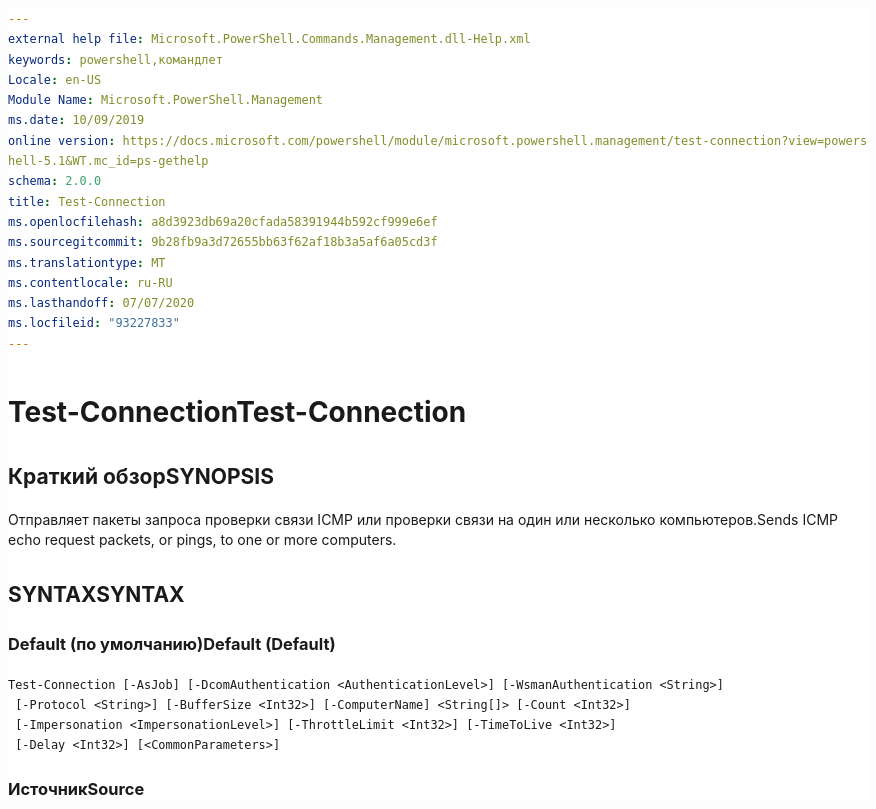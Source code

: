 ```yaml
---
external help file: Microsoft.PowerShell.Commands.Management.dll-Help.xml
keywords: powershell,командлет
Locale: en-US
Module Name: Microsoft.PowerShell.Management
ms.date: 10/09/2019
online version: https://docs.microsoft.com/powershell/module/microsoft.powershell.management/test-connection?view=powershell-5.1&WT.mc_id=ps-gethelp
schema: 2.0.0
title: Test-Connection
ms.openlocfilehash: a8d3923db69a20cfada58391944b592cf999e6ef
ms.sourcegitcommit: 9b28fb9a3d72655bb63f62af18b3a5af6a05cd3f
ms.translationtype: MT
ms.contentlocale: ru-RU
ms.lasthandoff: 07/07/2020
ms.locfileid: "93227833"
---
```

# <span data-ttu-id="7a832-103">Test-Connection</span><span class="sxs-lookup"><span data-stu-id="7a832-103">Test-Connection</span></span>

## <span data-ttu-id="7a832-104">Краткий обзор</span><span class="sxs-lookup"><span data-stu-id="7a832-104">SYNOPSIS</span></span>
<span data-ttu-id="7a832-105">Отправляет пакеты запроса проверки связи ICMP или проверки связи на один или несколько компьютеров.</span><span class="sxs-lookup"><span data-stu-id="7a832-105">Sends ICMP echo request packets, or pings, to one or more computers.</span></span>

## <span data-ttu-id="7a832-106">SYNTAX</span><span class="sxs-lookup"><span data-stu-id="7a832-106">SYNTAX</span></span>

### <span data-ttu-id="7a832-107">Default (по умолчанию)</span><span class="sxs-lookup"><span data-stu-id="7a832-107">Default (Default)</span></span>

```
Test-Connection [-AsJob] [-DcomAuthentication <AuthenticationLevel>] [-WsmanAuthentication <String>]
 [-Protocol <String>] [-BufferSize <Int32>] [-ComputerName] <String[]> [-Count <Int32>]
 [-Impersonation <ImpersonationLevel>] [-ThrottleLimit <Int32>] [-TimeToLive <Int32>]
 [-Delay <Int32>] [<CommonParameters>]
```

### <span data-ttu-id="7a832-108">Источник</span><span class="sxs-lookup"><span data-stu-id="7a832-108">Source</span></span>
